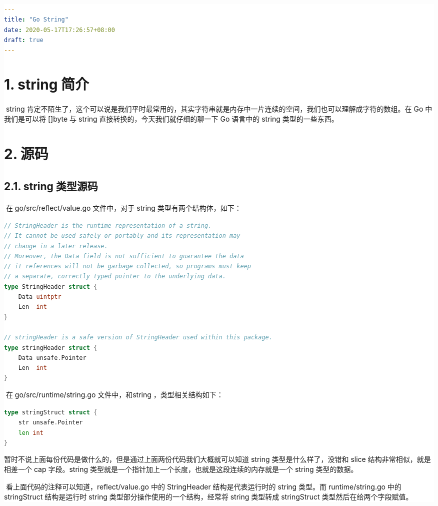 ```yaml
---
title: "Go String"
date: 2020-05-17T17:26:57+08:00
draft: true
---
```


# 1. string 简介

​	string 肯定不陌生了，这个可以说是我们平时最常用的，其实字符串就是内存中一片连续的空间，我们也可以理解成字符的数组。在 Go 中我们是可以将 []byte 与 string 直接转换的，今天我们就仔细的聊一下 Go 语言中的 string 类型的一些东西。



# 2. 源码

## 2.1. string 类型源码

​	在 go/src/reflect/value.go 文件中，对于 string 类型有两个结构体，如下：

```go
// StringHeader is the runtime representation of a string.
// It cannot be used safely or portably and its representation may
// change in a later release.
// Moreover, the Data field is not sufficient to guarantee the data
// it references will not be garbage collected, so programs must keep
// a separate, correctly typed pointer to the underlying data.
type StringHeader struct {
	Data uintptr
	Len  int
}

// stringHeader is a safe version of StringHeader used within this package.
type stringHeader struct {
	Data unsafe.Pointer
	Len  int
}
```

​		在 go/src/runtime/string.go 文件中，和string ，类型相关结构如下：

```go
type stringStruct struct {
	str unsafe.Pointer
	len int
}
```

​	暂时不说上面每份代码是做什么的，但是通过上面两份代码我们大概就可以知道 string 类型是什么样了，没错和 slice 结构非常相似，就是相差一个 cap 字段。string 类型就是一个指针加上一个长度，也就是这段连续的内存就是一个 string 类型的数据。

​	看上面代码的注释可以知道，reflect/value.go 中的 StringHeader 结构是代表运行时的 string 类型。而 runtime/string.go 中的 stringStruct 结构是运行时 string 类型部分操作使用的一个结构，经常将 string 类型转成 stringStruct 类型然后在给两个字段赋值。
